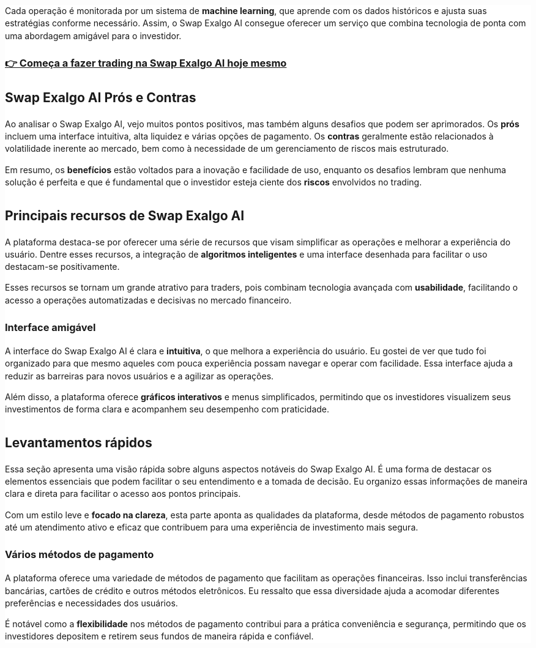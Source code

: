 Cada operação é monitorada por um sistema de **machine learning**, que aprende com os dados históricos e ajusta suas estratégias conforme necessário. Assim, o Swap Exalgo AI consegue oferecer um serviço que combina tecnologia de ponta com uma abordagem amigável para o investidor.

### [👉 Começa a fazer trading na Swap Exalgo AI hoje mesmo](https://abroadview.org/swap-exalgo-ai/)
## Swap Exalgo AI Prós e Contras  
Ao analisar o Swap Exalgo AI, vejo muitos pontos positivos, mas também alguns desafios que podem ser aprimorados. Os **prós** incluem uma interface intuitiva, alta liquidez e várias opções de pagamento. Os **contras** geralmente estão relacionados à volatilidade inerente ao mercado, bem como à necessidade de um gerenciamento de riscos mais estruturado.  

Em resumo, os **benefícios** estão voltados para a inovação e facilidade de uso, enquanto os desafios lembram que nenhuma solução é perfeita e que é fundamental que o investidor esteja ciente dos **riscos** envolvidos no trading.

## Principais recursos de Swap Exalgo AI  
A plataforma destaca-se por oferecer uma série de recursos que visam simplificar as operações e melhorar a experiência do usuário. Dentre esses recursos, a integração de **algoritmos inteligentes** e uma interface desenhada para facilitar o uso destacam-se positivamente.  

Esses recursos se tornam um grande atrativo para traders, pois combinam tecnologia avançada com **usabilidade**, facilitando o acesso a operações automatizadas e decisivas no mercado financeiro.

### Interface amigável  
A interface do Swap Exalgo AI é clara e **intuitiva**, o que melhora a experiência do usuário. Eu gostei de ver que tudo foi organizado para que mesmo aqueles com pouca experiência possam navegar e operar com facilidade. Essa interface ajuda a reduzir as barreiras para novos usuários e a agilizar as operações.  

Além disso, a plataforma oferece **gráficos interativos** e menus simplificados, permitindo que os investidores visualizem seus investimentos de forma clara e acompanhem seu desempenho com praticidade.

## Levantamentos rápidos  
Essa seção apresenta uma visão rápida sobre alguns aspectos notáveis do Swap Exalgo AI. É uma forma de destacar os elementos essenciais que podem facilitar o seu entendimento e a tomada de decisão. Eu organizo essas informações de maneira clara e direta para facilitar o acesso aos pontos principais.  

Com um estilo leve e **focado na clareza**, esta parte aponta as qualidades da plataforma, desde métodos de pagamento robustos até um atendimento ativo e eficaz que contribuem para uma experiência de investimento mais segura.

### Vários métodos de pagamento  
A plataforma oferece uma variedade de métodos de pagamento que facilitam as operações financeiras. Isso inclui transferências bancárias, cartões de crédito e outros métodos eletrônicos. Eu ressalto que essa diversidade ajuda a acomodar diferentes preferências e necessidades dos usuários.  

É notável como a **flexibilidade** nos métodos de pagamento contribui para a prática conveniência e segurança, permitindo que os investidores depositem e retirem seus fundos de maneira rápida e confiável.
